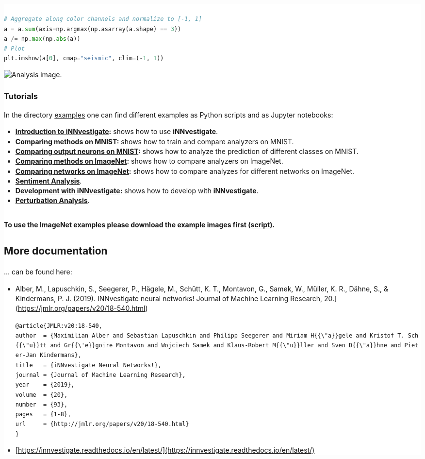 ```python

# Aggregate along color channels and normalize to [-1, 1]
a = a.sum(axis=np.argmax(np.asarray(a.shape) == 3))
a /= np.max(np.abs(a))
# Plot
plt.imshow(a[0], cmap="seismic", clim=(-1, 1))
```

![Analysis image.](https://github.com/albermax/innvestigate/raw/master/examples/images/readme_example_analysis.png)

### Tutorials

In the directory [examples](https://github.com/albermax/innvestigate/blob/master/examples/) one can find different examples as Python scripts and as Jupyter notebooks:

* **[Introduction to iNNvestigate](https://github.com/albermax/innvestigate/blob/master/examples/notebooks/introduction.ipynb):** shows how to use **iNNvestigate**.
* **[Comparing methods on MNIST](https://github.com/albermax/innvestigate/blob/master/examples/notebooks/mnist_compare_methods.ipynb):** shows how to train and compare analyzers on MNIST.
* **[Comparing output neurons on MNIST](https://github.com/albermax/innvestigate/blob/master/examples/notebooks/mnist_neuron_selection.ipynb):** shows how to analyze the prediction of different classes on MNIST.
* **[Comparing methods on ImageNet](https://github.com/albermax/innvestigate/blob/master/examples/notebooks/imagenet_compare_methods.ipynb):** shows how to compare analyzers on ImageNet.
* **[Comparing networks on ImageNet](https://github.com/albermax/innvestigate/blob/master/examples/notebooks/imagenet_compare_networks.ipynb):** shows how to compare analyzes for different networks on ImageNet.
* **[Sentiment Analysis](https://github.com/albermax/innvestigate/blob/master/examples/notebooks/sentiment_analysis.ipynb)**.
* **[Development with iNNvestigate](https://github.com/albermax/innvestigate/blob/master/examples/notebooks/introduction_development.ipynb):** shows how to develop with **iNNvestigate**.
* **[Perturbation Analysis](https://github.com/albermax/innvestigate/blob/master/examples/notebooks/mnist_perturbation.ipynb)**.
---

**To use the ImageNet examples please download the example images first ([script](https://github.com/albermax/innvestigate/blob/master/examples/images/wget_imagenet_2011_samples.sh)).**

## More documentation

... can be found here:

* Alber, M., Lapuschkin, S., Seegerer, P., Hägele, M., Schütt, K. T., Montavon, G., Samek, W., Müller, K. R., Dähne, S., & Kindermans, P. J. (2019). INNvestigate neural networks! Journal of Machine Learning Research, 20.](https://jmlr.org/papers/v20/18-540.html)
  ```
  @article{JMLR:v20:18-540,
  author  = {Maximilian Alber and Sebastian Lapuschkin and Philipp Seegerer and Miriam H{{\"a}}gele and Kristof T. Sch{{\"u}}tt and Gr{{\'e}}goire Montavon and Wojciech Samek and Klaus-Robert M{{\"u}}ller and Sven D{{\"a}}hne and Pieter-Jan Kindermans},
  title   = {iNNvestigate Neural Networks!},
  journal = {Journal of Machine Learning Research},
  year    = {2019},
  volume  = {20},
  number  = {93},
  pages   = {1-8},
  url     = {http://jmlr.org/papers/v20/18-540.html}
  }
  ```
* [https://innvestigate.readthedocs.io/en/latest/](https://innvestigate.readthedocs.io/en/latest/)
